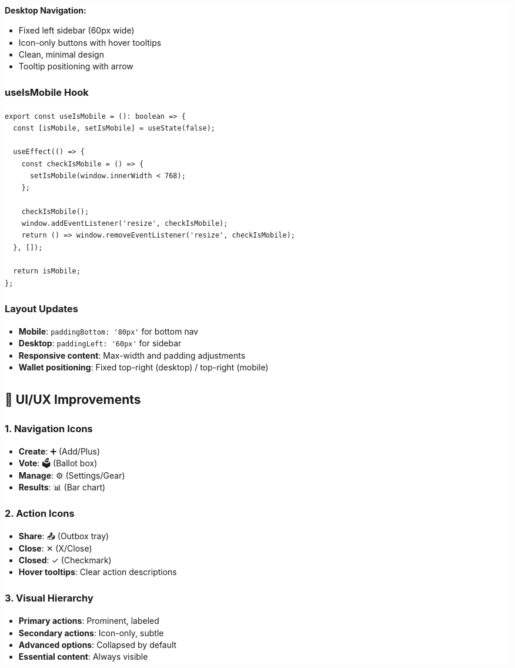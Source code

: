 **Desktop Navigation:**
- Fixed left sidebar (60px wide)
- Icon-only buttons with hover tooltips
- Clean, minimal design
- Tooltip positioning with arrow

### useIsMobile Hook
```tsx
export const useIsMobile = (): boolean => {
  const [isMobile, setIsMobile] = useState(false);
  
  useEffect(() => {
    const checkIsMobile = () => {
      setIsMobile(window.innerWidth < 768);
    };
    
    checkIsMobile();
    window.addEventListener('resize', checkIsMobile);
    return () => window.removeEventListener('resize', checkIsMobile);
  }, []);
  
  return isMobile;
};
```

### Layout Updates
- **Mobile**: `paddingBottom: '80px'` for bottom nav
- **Desktop**: `paddingLeft: '60px'` for sidebar
- **Responsive content**: Max-width and padding adjustments
- **Wallet positioning**: Fixed top-right (desktop) / top-right (mobile)

## 🎨 UI/UX Improvements

### 1. **Navigation Icons**
- **Create**: ➕ (Add/Plus)
- **Vote**: 🗳️ (Ballot box)
- **Manage**: ⚙️ (Settings/Gear)
- **Results**: 📊 (Bar chart)

### 2. **Action Icons**
- **Share**: 📤 (Outbox tray)
- **Close**: ✕ (X/Close)
- **Closed**: ✓ (Checkmark)
- **Hover tooltips**: Clear action descriptions

### 3. **Visual Hierarchy**
- **Primary actions**: Prominent, labeled
- **Secondary actions**: Icon-only, subtle
- **Advanced options**: Collapsed by default
- **Essential content**: Always visible
